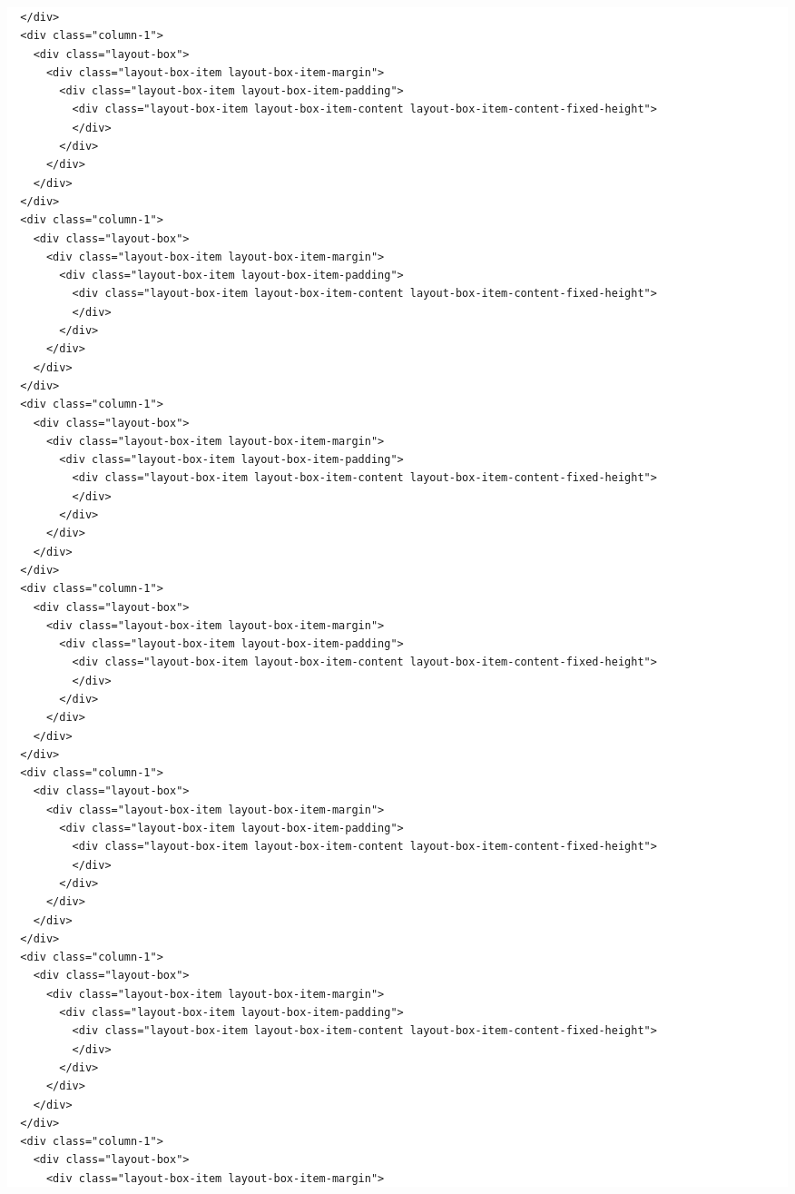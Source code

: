       </div>
      <div class="column-1">
        <div class="layout-box">
          <div class="layout-box-item layout-box-item-margin">
            <div class="layout-box-item layout-box-item-padding">
              <div class="layout-box-item layout-box-item-content layout-box-item-content-fixed-height">
              </div>
            </div>
          </div>
        </div>
      </div>
      <div class="column-1">
        <div class="layout-box">
          <div class="layout-box-item layout-box-item-margin">
            <div class="layout-box-item layout-box-item-padding">
              <div class="layout-box-item layout-box-item-content layout-box-item-content-fixed-height">
              </div>
            </div>
          </div>
        </div>
      </div>
      <div class="column-1">
        <div class="layout-box">
          <div class="layout-box-item layout-box-item-margin">
            <div class="layout-box-item layout-box-item-padding">
              <div class="layout-box-item layout-box-item-content layout-box-item-content-fixed-height">
              </div>
            </div>
          </div>
        </div>
      </div>
      <div class="column-1">
        <div class="layout-box">
          <div class="layout-box-item layout-box-item-margin">
            <div class="layout-box-item layout-box-item-padding">
              <div class="layout-box-item layout-box-item-content layout-box-item-content-fixed-height">
              </div>
            </div>
          </div>
        </div>
      </div>
      <div class="column-1">
        <div class="layout-box">
          <div class="layout-box-item layout-box-item-margin">
            <div class="layout-box-item layout-box-item-padding">
              <div class="layout-box-item layout-box-item-content layout-box-item-content-fixed-height">
              </div>
            </div>
          </div>
        </div>
      </div>
      <div class="column-1">
        <div class="layout-box">
          <div class="layout-box-item layout-box-item-margin">
            <div class="layout-box-item layout-box-item-padding">
              <div class="layout-box-item layout-box-item-content layout-box-item-content-fixed-height">
              </div>
            </div>
          </div>
        </div>
      </div>
      <div class="column-1">
        <div class="layout-box">
          <div class="layout-box-item layout-box-item-margin">